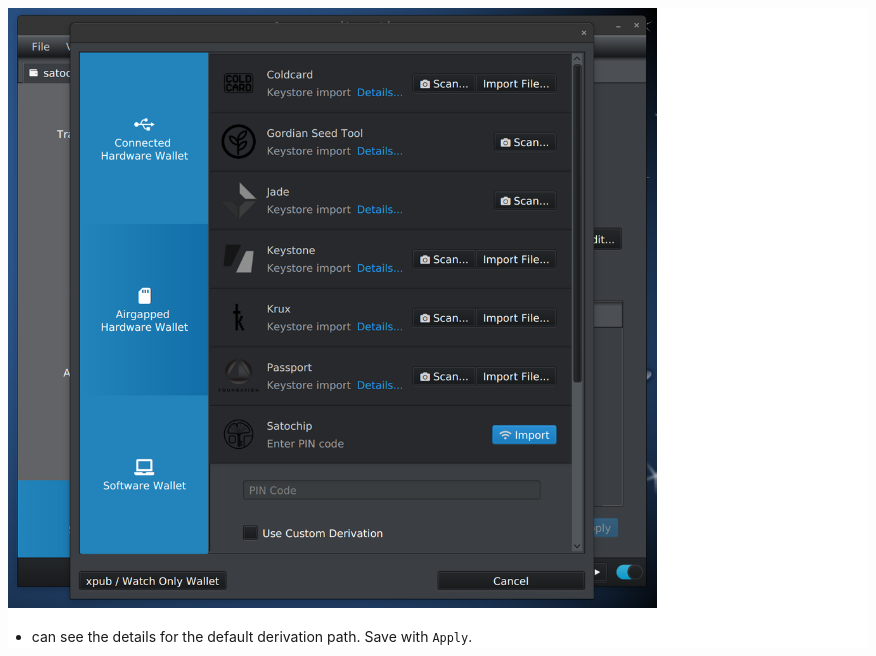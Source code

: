   <img src="load-satochip-to-sparrow05.png" height="600">

* can see the details for the default derivation path. Save with `Apply`.
